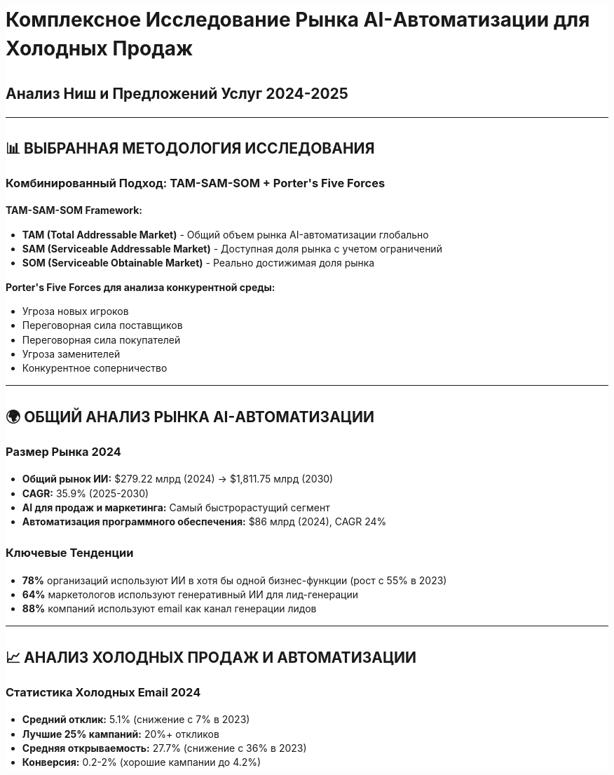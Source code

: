 # Комплексное Исследование Рынка AI-Автоматизации для Холодных Продаж
## Анализ Ниш и Предложений Услуг 2024-2025

---

## 📊 ВЫБРАННАЯ МЕТОДОЛОГИЯ ИССЛЕДОВАНИЯ

### Комбинированный Подход: TAM-SAM-SOM + Porter's Five Forces

**TAM-SAM-SOM Framework:**
- **TAM (Total Addressable Market)** - Общий объем рынка AI-автоматизации глобально
- **SAM (Serviceable Addressable Market)** - Доступная доля рынка с учетом ограничений
- **SOM (Serviceable Obtainable Market)** - Реально достижимая доля рынка

**Porter's Five Forces для анализа конкурентной среды:**
- Угроза новых игроков
- Переговорная сила поставщиков
- Переговорная сила покупателей
- Угроза заменителей
- Конкурентное соперничество

---

## 🌍 ОБЩИЙ АНАЛИЗ РЫНКА AI-АВТОМАТИЗАЦИИ

### Размер Рынка 2024
- **Общий рынок ИИ:** $279.22 млрд (2024) → $1,811.75 млрд (2030)
- **CAGR:** 35.9% (2025-2030)
- **AI для продаж и маркетинга:** Самый быстрорастущий сегмент
- **Автоматизация программного обеспечения:** $86 млрд (2024), CAGR 24%

### Ключевые Тенденции
- **78%** организаций используют ИИ в хотя бы одной бизнес-функции (рост с 55% в 2023)
- **64%** маркетологов используют генеративный ИИ для лид-генерации
- **88%** компаний используют email как канал генерации лидов

---

## 📈 АНАЛИЗ ХОЛОДНЫХ ПРОДАЖ И АВТОМАТИЗАЦИИ

### Статистика Холодных Email 2024
- **Средний отклик:** 5.1% (снижение с 7% в 2023)
- **Лучшие 25% кампаний:** 20%+ откликов
- **Средняя открываемость:** 27.7% (снижение с 36% в 2023)
- **Конверсия:** 0.2-2% (хорошие кампании до 4.2%)
